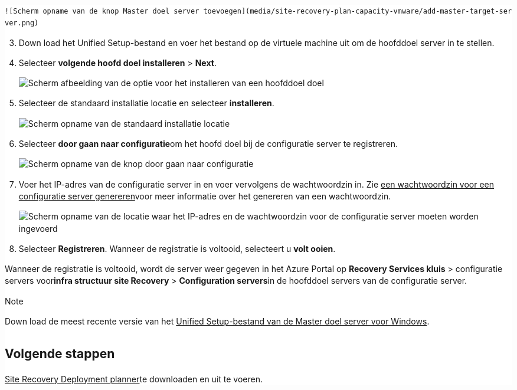     ![Scherm opname van de knop Master doel server toevoegen](media/site-recovery-plan-capacity-vmware/add-master-target-server.png)
3. Down load het Unified Setup-bestand en voer het bestand op de virtuele machine uit om de hoofddoel server in te stellen.
4. Selecteer **volgende hoofd doel installeren**  >  **Next**.

    ![Scherm afbeelding van de optie voor het installeren van een hoofddoel doel](media/site-recovery-plan-capacity-vmware/choose-MT.PNG)
5. Selecteer de standaard installatie locatie en selecteer **installeren**.

     ![Scherm opname van de standaard installatie locatie](media/site-recovery-plan-capacity-vmware/MT-installation.PNG)
6. Selecteer **door gaan naar configuratie**om het hoofd doel bij de configuratie server te registreren.

    ![Scherm opname van de knop door gaan naar configuratie](media/site-recovery-plan-capacity-vmware/MT-proceed-configuration.PNG)
7. Voer het IP-adres van de configuratie server in en voer vervolgens de wachtwoordzin in. Zie [een wachtwoordzin voor een configuratie server genereren](vmware-azure-manage-configuration-server.md#generate-configuration-server-passphrase)voor meer informatie over het genereren van een wachtwoordzin. 

    ![Scherm opname van de locatie waar het IP-adres en de wachtwoordzin voor de configuratie server moeten worden ingevoerd](media/site-recovery-plan-capacity-vmware/cs-ip-passphrase.PNG)
8. Selecteer **Registreren**. Wanneer de registratie is voltooid, selecteert u **volt ooien**.

Wanneer de registratie is voltooid, wordt de server weer gegeven in het Azure Portal op **Recovery Services kluis**  >  configuratie servers voor**infra structuur site Recovery**  >  **Configuration servers**in de hoofddoel servers van de configuratie server.

 > [!NOTE]
 > Down load de meest recente versie van het [Unified Setup-bestand van de Master doel server voor Windows](https://aka.ms/latestmobsvc).

## <a name="next-steps"></a>Volgende stappen

[Site Recovery Deployment planner](https://aka.ms/asr-deployment-planner)te downloaden en uit te voeren.
